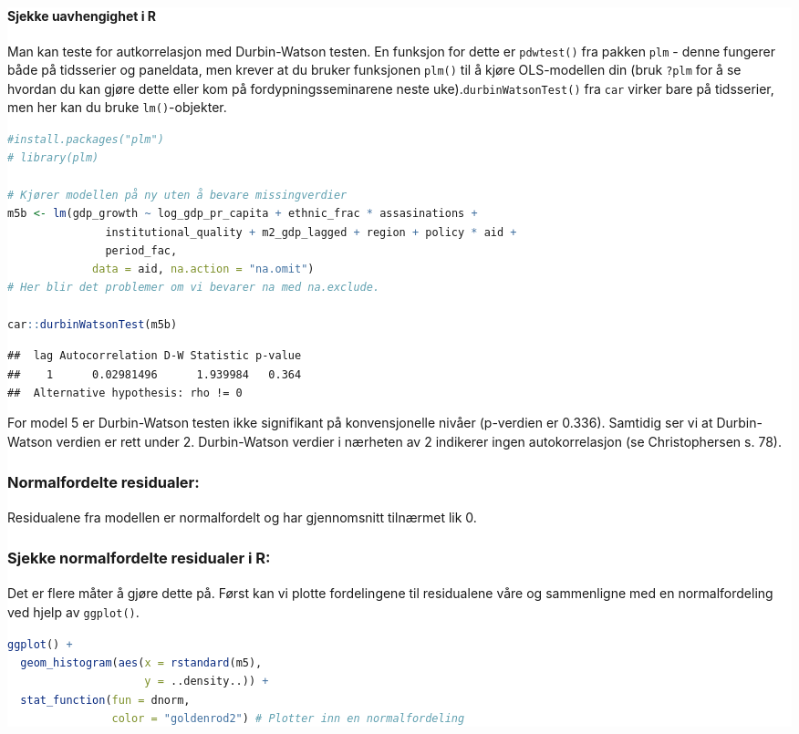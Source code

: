 #### Sjekke uavhengighet i R

Man kan teste for autkorrelasjon med Durbin-Watson testen. En funksjon
for dette er `pdwtest()` fra pakken `plm` - denne fungerer både på
tidsserier og paneldata, men krever at du bruker funksjonen `plm()` til
å kjøre OLS-modellen din (bruk `?plm` for å se hvordan du kan gjøre
dette eller kom på fordypningsseminarene neste uke).`durbinWatsonTest()`
fra `car` virker bare på tidsserier, men her kan du bruke
`lm()`-objekter.

``` r
#install.packages("plm")
# library(plm)

# Kjører modellen på ny uten å bevare missingverdier
m5b <- lm(gdp_growth ~ log_gdp_pr_capita + ethnic_frac * assasinations + 
               institutional_quality + m2_gdp_lagged + region + policy * aid +
               period_fac,
             data = aid, na.action = "na.omit")
# Her blir det problemer om vi bevarer na med na.exclude. 

car::durbinWatsonTest(m5b)
```

    ##  lag Autocorrelation D-W Statistic p-value
    ##    1      0.02981496      1.939984   0.364
    ##  Alternative hypothesis: rho != 0

For model 5 er Durbin-Watson testen ikke signifikant på konvensjonelle
nivåer (p-verdien er 0.336). Samtidig ser vi at Durbin-Watson verdien er
rett under 2. Durbin-Watson verdier i nærheten av 2 indikerer ingen
autokorrelasjon (se Christophersen s. 78).

### Normalfordelte residualer:

Residualene fra modellen er normalfordelt og har gjennomsnitt tilnærmet
lik 0.

### Sjekke normalfordelte residualer i R:

Det er flere måter å gjøre dette på. Først kan vi plotte fordelingene
til residualene våre og sammenligne med en normalfordeling ved hjelp av
`ggplot()`.

``` r
ggplot() +
  geom_histogram(aes(x = rstandard(m5),
                     y = ..density..)) + 
  stat_function(fun = dnorm, 
                color = "goldenrod2") # Plotter inn en normalfordeling
```
